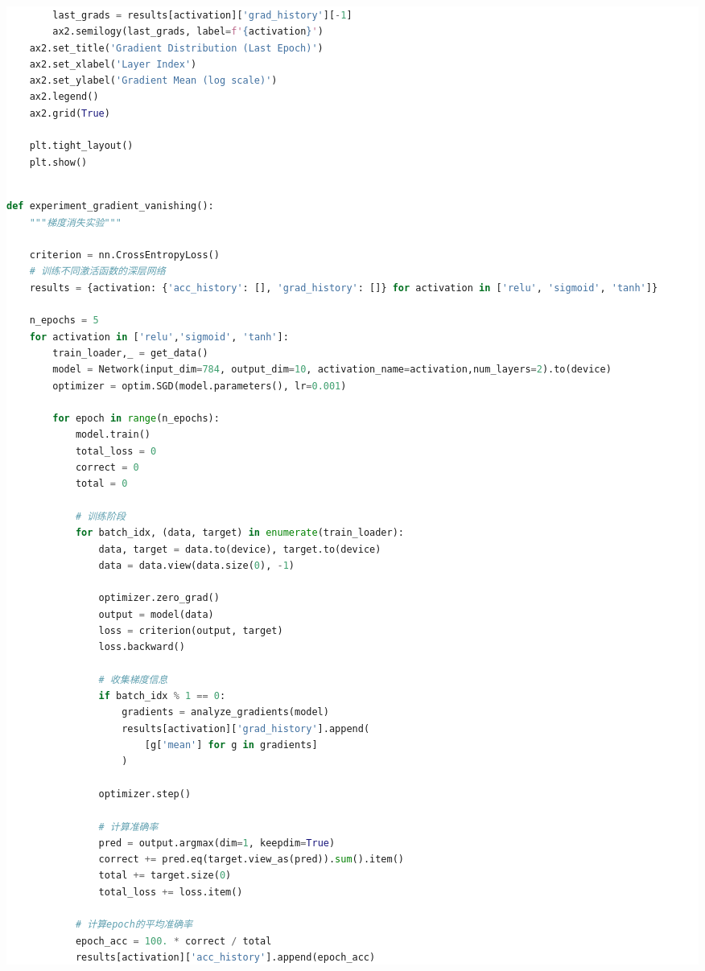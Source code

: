 ```python
        last_grads = results[activation]['grad_history'][-1]
        ax2.semilogy(last_grads, label=f'{activation}')
    ax2.set_title('Gradient Distribution (Last Epoch)')
    ax2.set_xlabel('Layer Index')
    ax2.set_ylabel('Gradient Mean (log scale)')
    ax2.legend()
    ax2.grid(True)
    
    plt.tight_layout()
    plt.show()
```


```python

def experiment_gradient_vanishing():
    """梯度消失实验"""
    
    criterion = nn.CrossEntropyLoss()
    # 训练不同激活函数的深层网络
    results = {activation: {'acc_history': [], 'grad_history': []} for activation in ['relu', 'sigmoid', 'tanh']}
    
    n_epochs = 5
    for activation in ['relu','sigmoid', 'tanh']:
        train_loader,_ = get_data()
        model = Network(input_dim=784, output_dim=10, activation_name=activation,num_layers=2).to(device)
        optimizer = optim.SGD(model.parameters(), lr=0.001)
        
        for epoch in range(n_epochs):
            model.train()
            total_loss = 0
            correct = 0
            total = 0
            
            # 训练阶段
            for batch_idx, (data, target) in enumerate(train_loader):
                data, target = data.to(device), target.to(device)
                data = data.view(data.size(0), -1)
                
                optimizer.zero_grad()
                output = model(data)
                loss = criterion(output, target)
                loss.backward()
                
                # 收集梯度信息
                if batch_idx % 1 == 0:
                    gradients = analyze_gradients(model)
                    results[activation]['grad_history'].append(
                        [g['mean'] for g in gradients]
                    )
                
                optimizer.step()
                
                # 计算准确率
                pred = output.argmax(dim=1, keepdim=True)
                correct += pred.eq(target.view_as(pred)).sum().item()
                total += target.size(0)
                total_loss += loss.item()
            
            # 计算epoch的平均准确率
            epoch_acc = 100. * correct / total
            results[activation]['acc_history'].append(epoch_acc)
```